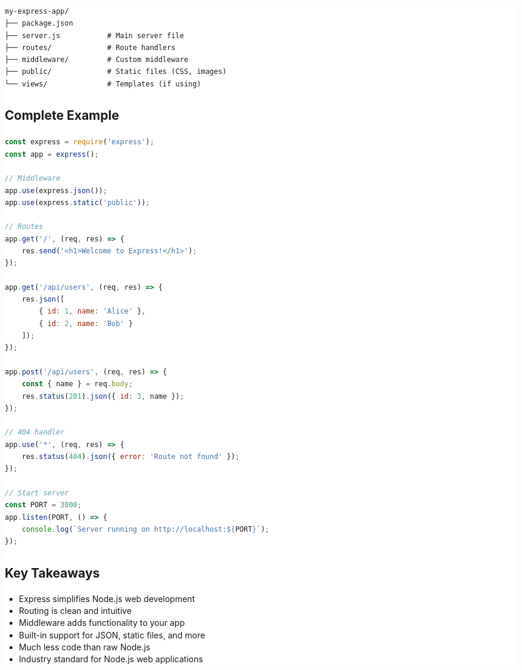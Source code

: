 ```
my-express-app/
├── package.json
├── server.js           # Main server file
├── routes/             # Route handlers
├── middleware/         # Custom middleware
├── public/             # Static files (CSS, images)
└── views/              # Templates (if using)
```

## Complete Example

```javascript
const express = require('express');
const app = express();

// Middleware
app.use(express.json());
app.use(express.static('public'));

// Routes
app.get('/', (req, res) => {
    res.send('<h1>Welcome to Express!</h1>');
});

app.get('/api/users', (req, res) => {
    res.json([
        { id: 1, name: 'Alice' },
        { id: 2, name: 'Bob' }
    ]);
});

app.post('/api/users', (req, res) => {
    const { name } = req.body;
    res.status(201).json({ id: 3, name });
});

// 404 handler
app.use('*', (req, res) => {
    res.status(404).json({ error: 'Route not found' });
});

// Start server
const PORT = 3000;
app.listen(PORT, () => {
    console.log(`Server running on http://localhost:${PORT}`);
});
```

## Key Takeaways

- Express simplifies Node.js web development
- Routing is clean and intuitive
- Middleware adds functionality to your app
- Built-in support for JSON, static files, and more
- Much less code than raw Node.js
- Industry standard for Node.js web applications
